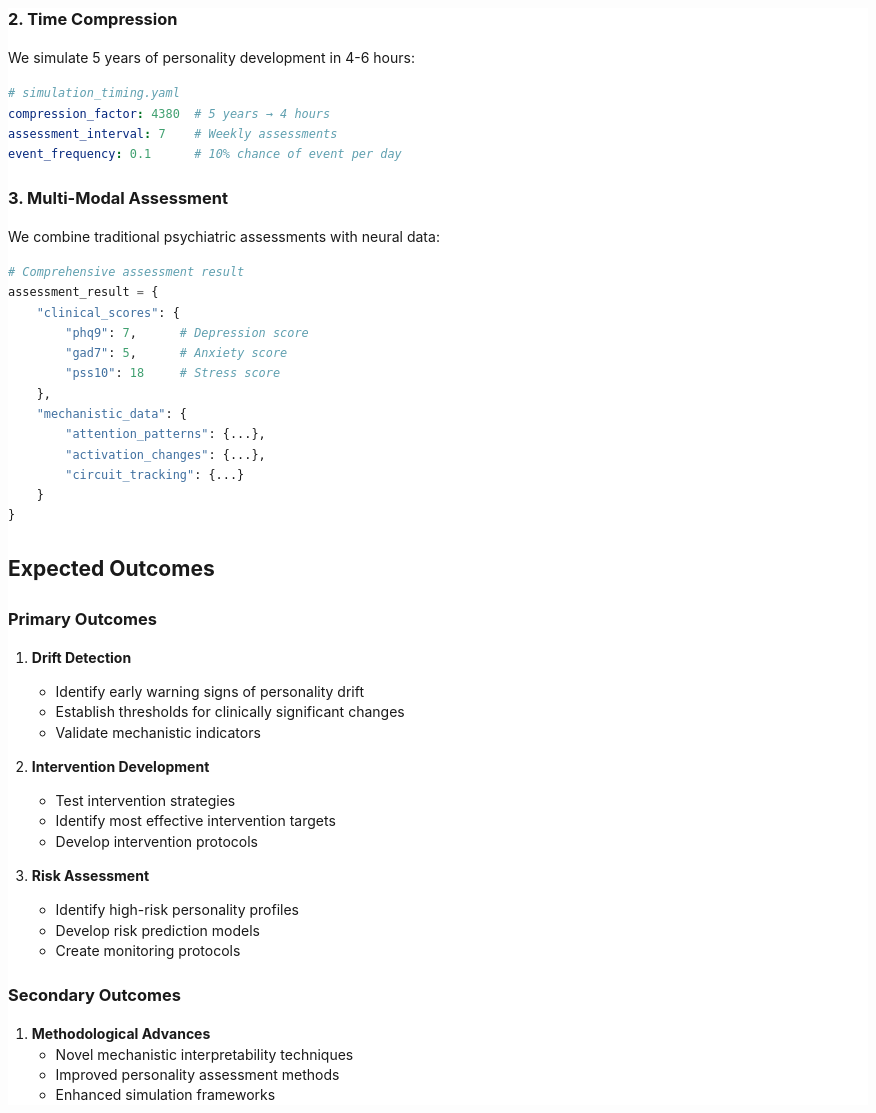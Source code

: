 ### 2. Time Compression

We simulate 5 years of personality development in 4-6 hours:

```yaml
# simulation_timing.yaml
compression_factor: 4380  # 5 years → 4 hours
assessment_interval: 7    # Weekly assessments
event_frequency: 0.1      # 10% chance of event per day
```

### 3. Multi-Modal Assessment

We combine traditional psychiatric assessments with neural data:

```python
# Comprehensive assessment result
assessment_result = {
    "clinical_scores": {
        "phq9": 7,      # Depression score
        "gad7": 5,      # Anxiety score
        "pss10": 18     # Stress score
    },
    "mechanistic_data": {
        "attention_patterns": {...},
        "activation_changes": {...},
        "circuit_tracking": {...}
    }
}
```

## Expected Outcomes

### Primary Outcomes

1. **Drift Detection**
   - Identify early warning signs of personality drift
   - Establish thresholds for clinically significant changes
   - Validate mechanistic indicators

2. **Intervention Development**
   - Test intervention strategies
   - Identify most effective intervention targets
   - Develop intervention protocols

3. **Risk Assessment**
   - Identify high-risk personality profiles
   - Develop risk prediction models
   - Create monitoring protocols

### Secondary Outcomes

1. **Methodological Advances**
   - Novel mechanistic interpretability techniques
   - Improved personality assessment methods
   - Enhanced simulation frameworks

